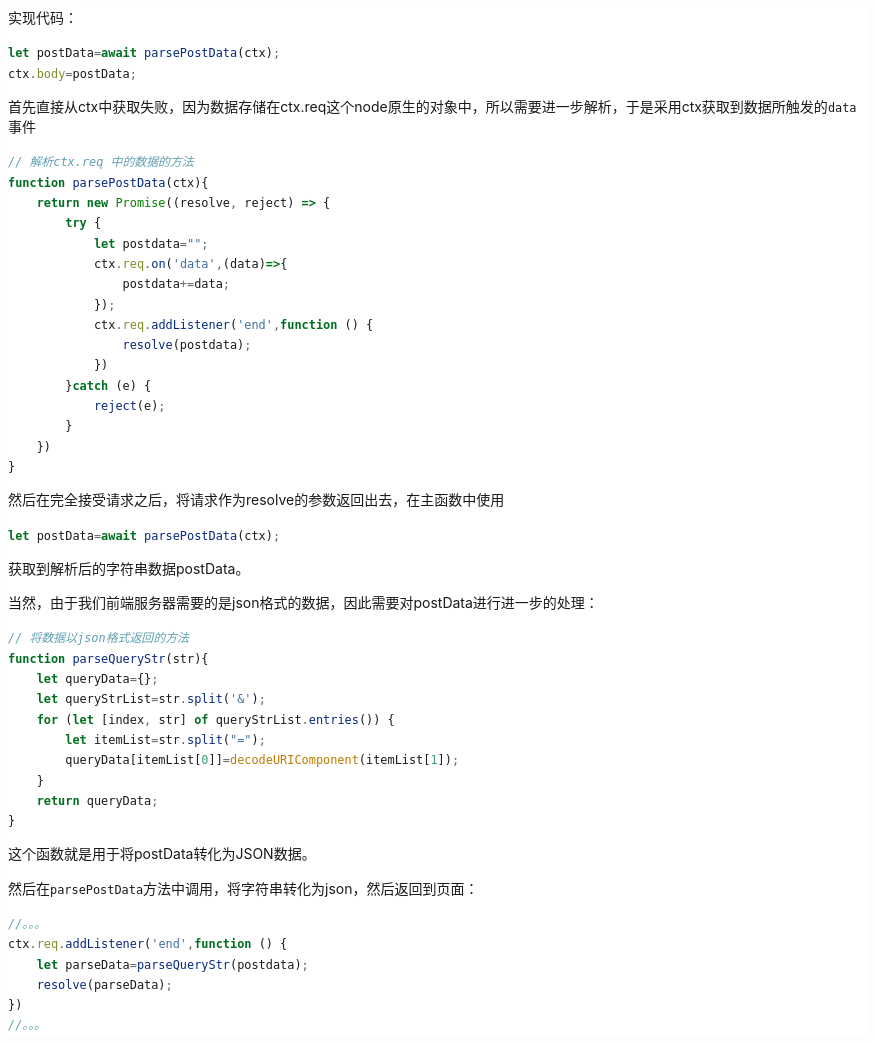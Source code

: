 实现代码：

```js
let postData=await parsePostData(ctx);
ctx.body=postData;
```

首先直接从ctx中获取失败，因为数据存储在ctx.req这个node原生的对象中，所以需要进一步解析，于是采用ctx获取到数据所触发的`data`事件

```js
// 解析ctx.req 中的数据的方法
function parsePostData(ctx){
    return new Promise((resolve, reject) => {
        try {
            let postdata="";
            ctx.req.on('data',(data)=>{
                postdata+=data;
            });
            ctx.req.addListener('end',function () {
                resolve(postdata);
            })
        }catch (e) {
            reject(e);
        }
    })
}
```

然后在完全接受请求之后，将请求作为resolve的参数返回出去，在主函数中使用

```js
let postData=await parsePostData(ctx);
```

获取到解析后的字符串数据postData。

当然，由于我们前端服务器需要的是json格式的数据，因此需要对postData进行进一步的处理：

```js
// 将数据以json格式返回的方法
function parseQueryStr(str){
    let queryData={};
    let queryStrList=str.split('&');
    for (let [index, str] of queryStrList.entries()) {
        let itemList=str.split("=");
        queryData[itemList[0]]=decodeURIComponent(itemList[1]);
    }
    return queryData;
}
```

这个函数就是用于将postData转化为JSON数据。

然后在`parsePostData`方法中调用，将字符串转化为json，然后返回到页面：

```js
//。。。
ctx.req.addListener('end',function () {
    let parseData=parseQueryStr(postdata);
    resolve(parseData);
})
//。。。
```
